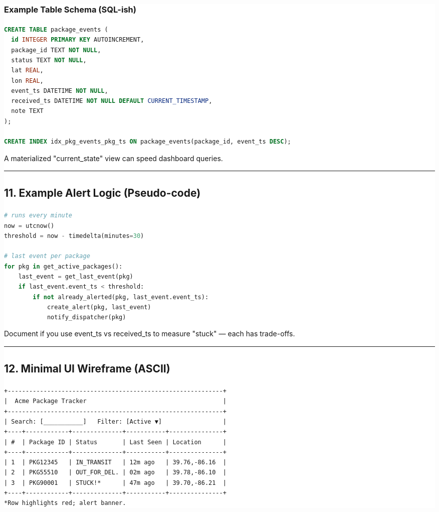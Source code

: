 ### Example Table Schema (SQL-ish)

```sql
CREATE TABLE package_events (
  id INTEGER PRIMARY KEY AUTOINCREMENT,
  package_id TEXT NOT NULL,
  status TEXT NOT NULL,
  lat REAL,
  lon REAL,
  event_ts DATETIME NOT NULL,
  received_ts DATETIME NOT NULL DEFAULT CURRENT_TIMESTAMP,
  note TEXT
);

CREATE INDEX idx_pkg_events_pkg_ts ON package_events(package_id, event_ts DESC);
```

A materialized "current\_state" view can speed dashboard queries.

---

## 11. Example Alert Logic (Pseudo-code)

```python
# runs every minute
now = utcnow()
threshold = now - timedelta(minutes=30)

# last event per package
for pkg in get_active_packages():
    last_event = get_last_event(pkg)
    if last_event.event_ts < threshold:
        if not already_alerted(pkg, last_event.event_ts):
            create_alert(pkg, last_event)
            notify_dispatcher(pkg)
```

Document if you use event\_ts vs received\_ts to measure "stuck" — each has trade-offs.

---

## 12. Minimal UI Wireframe (ASCII)

```
+------------------------------------------------------------+
|  Acme Package Tracker                                      |
+------------------------------------------------------------+
| Search: [___________]   Filter: [Active ▼]                 |
+----+------------+--------------+-----------+---------------+
| #  | Package ID | Status       | Last Seen | Location      |
+----+------------+--------------+-----------+---------------+
| 1  | PKG12345   | IN_TRANSIT   | 12m ago   | 39.76,-86.16  |
| 2  | PKG55510   | OUT_FOR_DEL. | 02m ago   | 39.78,-86.10  |
| 3  | PKG90001   | STUCK!*      | 47m ago   | 39.70,-86.21  |
+----+------------+--------------+-----------+---------------+
*Row highlights red; alert banner.
```
